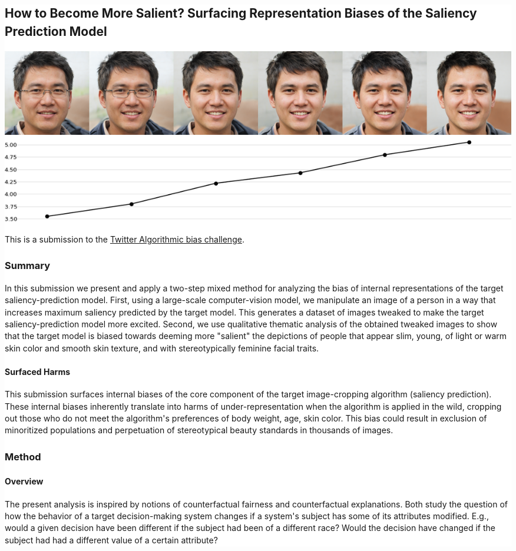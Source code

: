 ## How to Become More Salient? Surfacing Representation Biases of the Saliency Prediction Model

![Transition 1](images/transition1.png)
![Transition 1](images/transition1_plot.png)

This is a submission to the [Twitter Algorithmic bias
challenge](https://hackerone.com/twitter-algorithmic-bias).

### Summary
In this submission we present and apply a two-step mixed method for analyzing the bias of internal representations of the target saliency-prediction model. First, using a large-scale computer-vision model, we manipulate an image of a person in a way that increases maximum saliency predicted by the target model. This generates a dataset of images tweaked to make the target saliency-prediction model more excited. Second, we use qualitative thematic analysis of the obtained tweaked images to show that the target model is biased towards deeming more "salient" the depictions of people that appear slim, young, of light or warm skin color and smooth skin texture, and with stereotypically feminine facial traits.

#### Surfaced Harms
This submission surfaces internal biases of the core component of the target image-cropping algorithm (saliency prediction). These internal biases inherently translate into harms of under-representation when the algorithm is applied in the wild, cropping out those who do not meet the algorithm's preferences of body weight, age, skin color. This bias could result in exclusion of minoritized populations and perpetuation of stereotypical beauty standards in thousands of images.

### Method

#### Overview
The present analysis is inspired by notions of counterfactual fairness and counterfactual explanations. Both study the question of how the behavior of a target decision-making system changes if a system's subject has some of its attributes modified. E.g., would a given decision have been different if the subject had been of a different race? Would the decision have changed if the subject had had a different value of a certain attribute?
